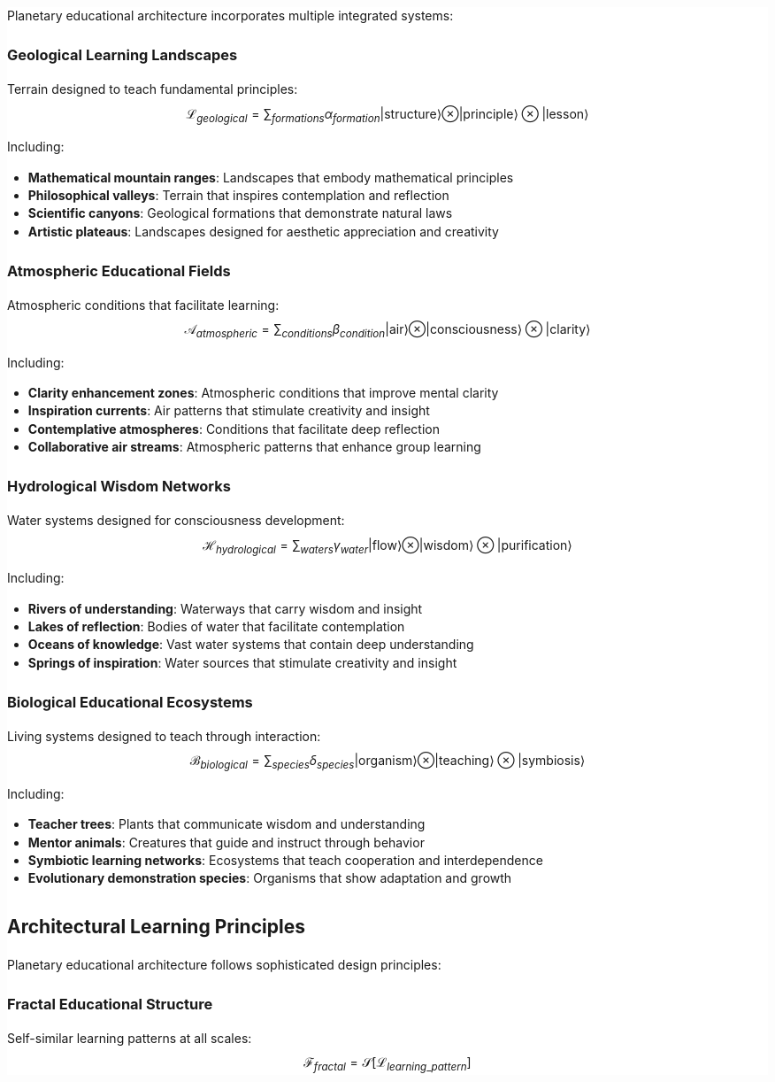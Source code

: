 Planetary educational architecture incorporates multiple integrated systems:

### Geological Learning Landscapes
Terrain designed to teach fundamental principles:
$$\mathcal{L}_{geological} = \sum_{formations} \alpha_{formation} |\text{structure}\rangle \otimes |\text{principle}\rangle \otimes |\text{lesson}\rangle$$

Including:
- **Mathematical mountain ranges**: Landscapes that embody mathematical principles
- **Philosophical valleys**: Terrain that inspires contemplation and reflection
- **Scientific canyons**: Geological formations that demonstrate natural laws
- **Artistic plateaus**: Landscapes designed for aesthetic appreciation and creativity

### Atmospheric Educational Fields
Atmospheric conditions that facilitate learning:
$$\mathcal{A}_{atmospheric} = \sum_{conditions} \beta_{condition} |\text{air}\rangle \otimes |\text{consciousness}\rangle \otimes |\text{clarity}\rangle$$

Including:
- **Clarity enhancement zones**: Atmospheric conditions that improve mental clarity
- **Inspiration currents**: Air patterns that stimulate creativity and insight
- **Contemplative atmospheres**: Conditions that facilitate deep reflection
- **Collaborative air streams**: Atmospheric patterns that enhance group learning

### Hydrological Wisdom Networks
Water systems designed for consciousness development:
$$\mathcal{H}_{hydrological} = \sum_{waters} \gamma_{water} |\text{flow}\rangle \otimes |\text{wisdom}\rangle \otimes |\text{purification}\rangle$$

Including:
- **Rivers of understanding**: Waterways that carry wisdom and insight
- **Lakes of reflection**: Bodies of water that facilitate contemplation
- **Oceans of knowledge**: Vast water systems that contain deep understanding
- **Springs of inspiration**: Water sources that stimulate creativity and insight

### Biological Educational Ecosystems
Living systems designed to teach through interaction:
$$\mathcal{B}_{biological} = \sum_{species} \delta_{species} |\text{organism}\rangle \otimes |\text{teaching}\rangle \otimes |\text{symbiosis}\rangle$$

Including:
- **Teacher trees**: Plants that communicate wisdom and understanding
- **Mentor animals**: Creatures that guide and instruct through behavior
- **Symbiotic learning networks**: Ecosystems that teach cooperation and interdependence
- **Evolutionary demonstration species**: Organisms that show adaptation and growth

## Architectural Learning Principles

Planetary educational architecture follows sophisticated design principles:

### Fractal Educational Structure
Self-similar learning patterns at all scales:
$$\mathcal{F}_{fractal} = \mathcal{S}[\mathcal{L}_{learning\_pattern}]$$
